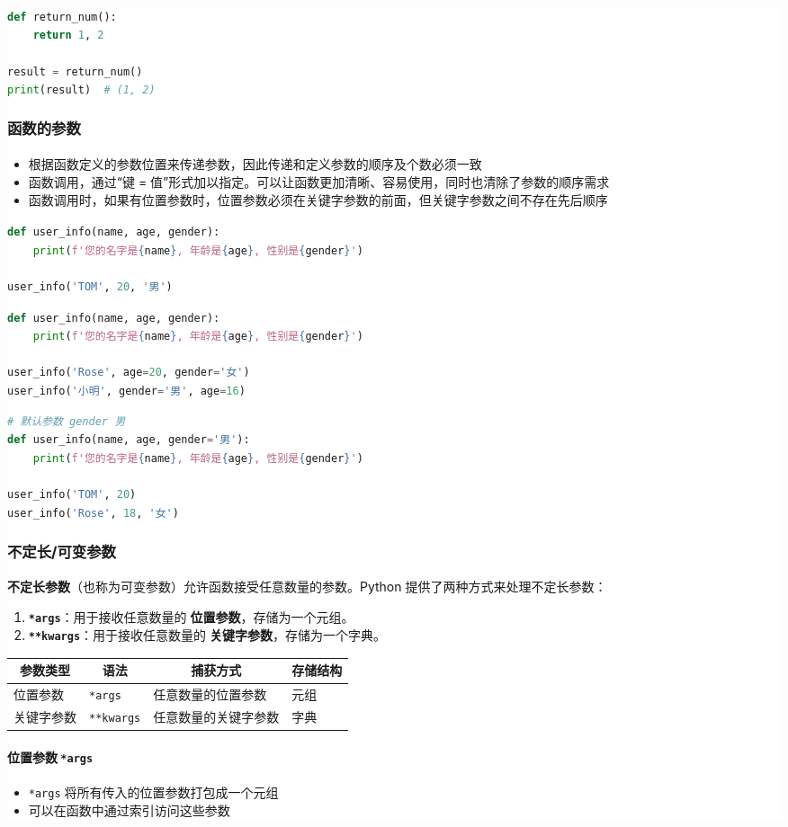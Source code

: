 ``` python
def return_num():
    return 1, 2

result = return_num()
print(result)  # (1, 2)
```

### 函数的参数

- 根据函数定义的参数位置来传递参数，因此传递和定义参数的顺序及个数必须一致
- 函数调用，通过“键 = 值”形式加以指定。可以让函数更加清晰、容易使用，同时也清除了参数的顺序需求
- 函数调用时，如果有位置参数时，位置参数必须在关键字参数的前面，但关键字参数之间不存在先后顺序

``` python
def user_info(name, age, gender):
    print(f'您的名字是{name}, 年龄是{age}, 性别是{gender}')

user_info('TOM', 20, '男')
```

``` python
def user_info(name, age, gender):
    print(f'您的名字是{name}, 年龄是{age}, 性别是{gender}')

user_info('Rose', age=20, gender='女')
user_info('小明', gender='男', age=16)
```

``` python
# 默认参数 gender 男
def user_info(name, age, gender='男'):
    print(f'您的名字是{name}, 年龄是{age}, 性别是{gender}')

user_info('TOM', 20)
user_info('Rose', 18, '女')
```

### 不定长/可变参数

**不定长参数**（也称为可变参数）允许函数接受任意数量的参数。Python 提供了两种方式来处理不定长参数：

1. **`*args`**：用于接收任意数量的 **位置参数**，存储为一个元组。
2. **`**kwargs`**：用于接收任意数量的 **关键字参数**，存储为一个字典。

| 参数类型   | 语法       | 捕获方式             | 存储结构 |
| ---------- | ---------- | -------------------- | -------- |
| 位置参数   | `*args`    | 任意数量的位置参数   | 元组     |
| 关键字参数 | `**kwargs` | 任意数量的关键字参数 | 字典     |

#### 位置参数 `*args`

- `*args` 将所有传入的位置参数打包成一个元组
- 可以在函数中通过索引访问这些参数
